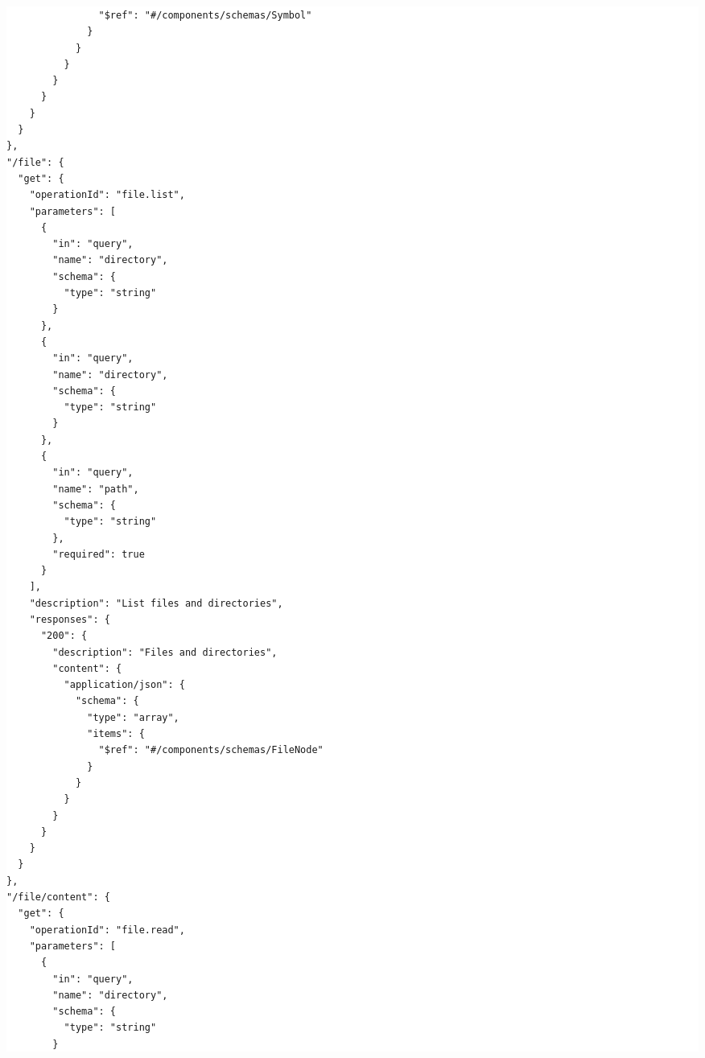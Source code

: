                    "$ref": "#/components/schemas/Symbol"
                  }
                }
              }
            }
          }
        }
      }
    },
    "/file": {
      "get": {
        "operationId": "file.list",
        "parameters": [
          {
            "in": "query",
            "name": "directory",
            "schema": {
              "type": "string"
            }
          },
          {
            "in": "query",
            "name": "directory",
            "schema": {
              "type": "string"
            }
          },
          {
            "in": "query",
            "name": "path",
            "schema": {
              "type": "string"
            },
            "required": true
          }
        ],
        "description": "List files and directories",
        "responses": {
          "200": {
            "description": "Files and directories",
            "content": {
              "application/json": {
                "schema": {
                  "type": "array",
                  "items": {
                    "$ref": "#/components/schemas/FileNode"
                  }
                }
              }
            }
          }
        }
      }
    },
    "/file/content": {
      "get": {
        "operationId": "file.read",
        "parameters": [
          {
            "in": "query",
            "name": "directory",
            "schema": {
              "type": "string"
            }